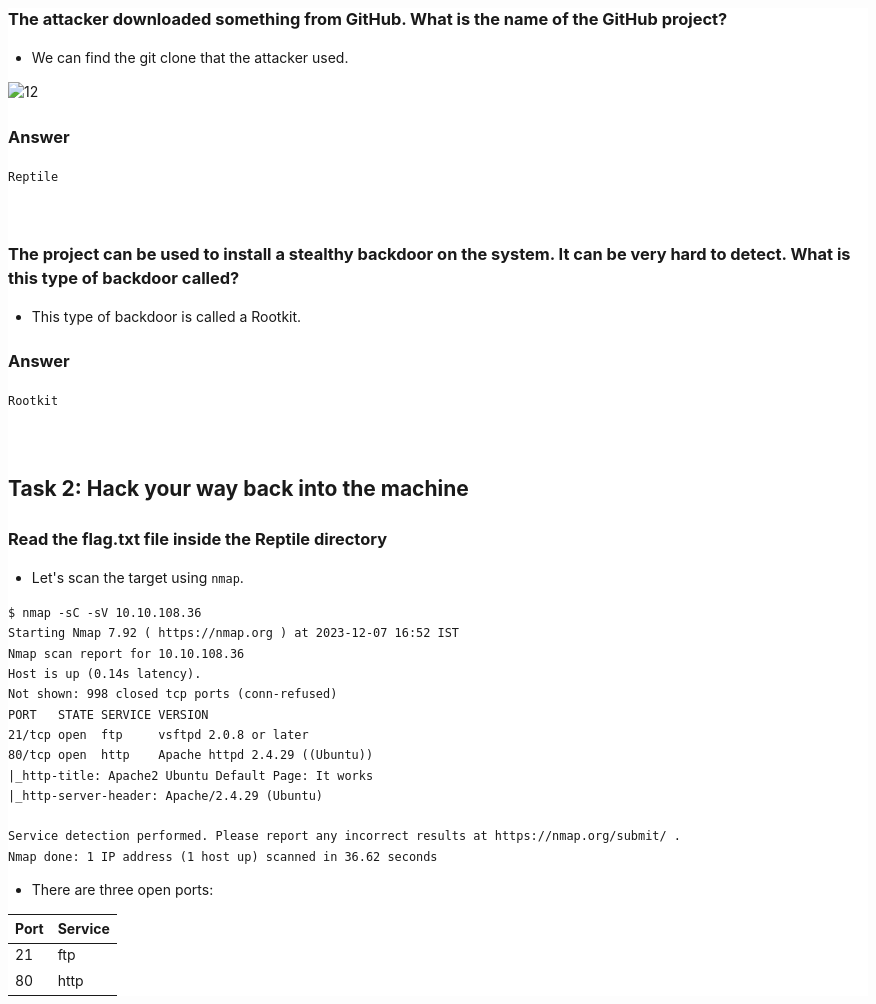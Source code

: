### The attacker downloaded something from GitHub. What is the name of the GitHub project?
- We can find the git clone that the attacker used.

![12](https://github.com/Knign/Write-ups/assets/110326359/97291d3a-3efd-4076-bd94-1f071fbd1140)

### Answer
```
Reptile
```

&nbsp;

### The project can be used to install a stealthy backdoor on the system. It can be very hard to detect. What is this type of backdoor called?
- This type of backdoor is called a Rootkit.
### Answer
```
Rootkit
```

&nbsp;

## Task 2: Hack your way back into the machine
### Read the flag.txt file inside the Reptile directory
- Let's scan the target using `nmap`.
```
$ nmap -sC -sV 10.10.108.36 
Starting Nmap 7.92 ( https://nmap.org ) at 2023-12-07 16:52 IST
Nmap scan report for 10.10.108.36
Host is up (0.14s latency).
Not shown: 998 closed tcp ports (conn-refused)
PORT   STATE SERVICE VERSION
21/tcp open  ftp     vsftpd 2.0.8 or later
80/tcp open  http    Apache httpd 2.4.29 ((Ubuntu))
|_http-title: Apache2 Ubuntu Default Page: It works
|_http-server-header: Apache/2.4.29 (Ubuntu)

Service detection performed. Please report any incorrect results at https://nmap.org/submit/ .
Nmap done: 1 IP address (1 host up) scanned in 36.62 seconds
```
- There are three open ports:

| Port | Service |
|---|---|
| 21 | ftp  |
| 80 | http | 
